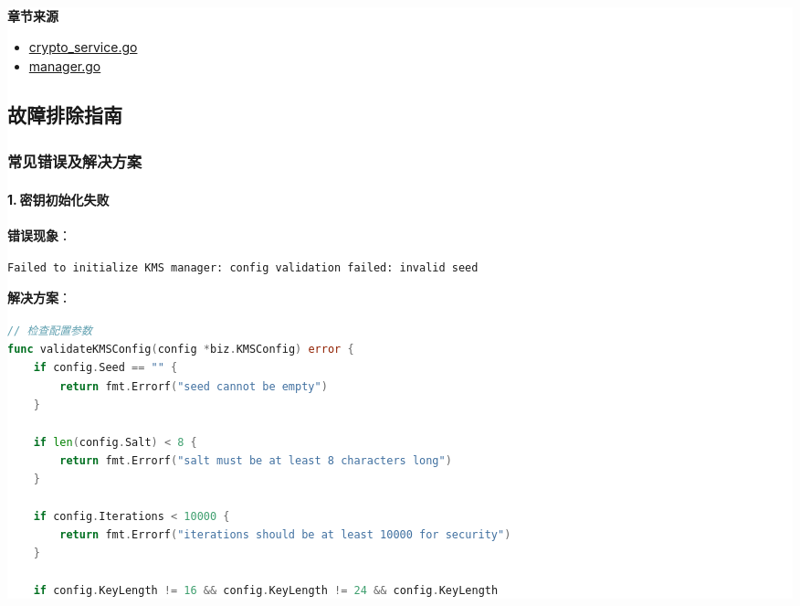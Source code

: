 **章节来源**
- [crypto_service.go](file://internal/pkg/kms/crypto_service.go#L280-L321)
- [manager.go](file://internal/pkg/kms/manager.go#L240-L270)

## 故障排除指南

### 常见错误及解决方案

#### 1. 密钥初始化失败

**错误现象**：
```
Failed to initialize KMS manager: config validation failed: invalid seed
```

**解决方案**：
```go
// 检查配置参数
func validateKMSConfig(config *biz.KMSConfig) error {
    if config.Seed == "" {
        return fmt.Errorf("seed cannot be empty")
    }
    
    if len(config.Salt) < 8 {
        return fmt.Errorf("salt must be at least 8 characters long")
    }
    
    if config.Iterations < 10000 {
        return fmt.Errorf("iterations should be at least 10000 for security")
    }
    
    if config.KeyLength != 16 && config.KeyLength != 24 && config.KeyLength